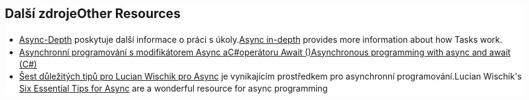 ## <a name="other-resources"></a><span data-ttu-id="57a0d-216">Další zdroje</span><span class="sxs-lookup"><span data-stu-id="57a0d-216">Other Resources</span></span>

* <span data-ttu-id="57a0d-217">[Async-Depth](../standard/async-in-depth.md) poskytuje další informace o práci s úkoly.</span><span class="sxs-lookup"><span data-stu-id="57a0d-217">[Async in-depth](../standard/async-in-depth.md) provides more information about how Tasks work.</span></span>
* [<span data-ttu-id="57a0d-218">Asynchronní programování s modifikátorem Async aC#operátoru Await ()</span><span class="sxs-lookup"><span data-stu-id="57a0d-218">Asynchronous programming with async and await (C#)</span></span>](./programming-guide/concepts/async/index.md)
* <span data-ttu-id="57a0d-219">[Šest důležitých tipů pro Lucian Wischik pro Async](https://channel9.msdn.com/Series/Three-Essential-Tips-for-Async) je vynikajícím prostředkem pro asynchronní programování.</span><span class="sxs-lookup"><span data-stu-id="57a0d-219">Lucian Wischik's [Six Essential Tips for Async](https://channel9.msdn.com/Series/Three-Essential-Tips-for-Async) are a wonderful resource for async programming</span></span>
